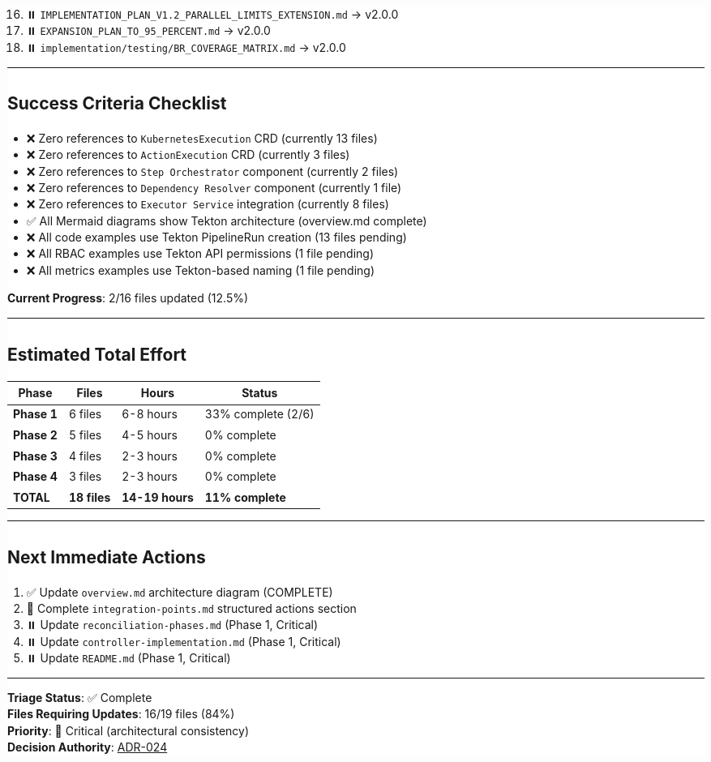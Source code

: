 16. ⏸️ `IMPLEMENTATION_PLAN_V1.2_PARALLEL_LIMITS_EXTENSION.md` → v2.0.0
17. ⏸️ `EXPANSION_PLAN_TO_95_PERCENT.md` → v2.0.0
18. ⏸️ `implementation/testing/BR_COVERAGE_MATRIX.md` → v2.0.0

---

## Success Criteria Checklist

- ❌ Zero references to `KubernetesExecution` CRD (currently 13 files)
- ❌ Zero references to `ActionExecution` CRD (currently 3 files)
- ❌ Zero references to `Step Orchestrator` component (currently 2 files)
- ❌ Zero references to `Dependency Resolver` component (currently 1 file)
- ❌ Zero references to `Executor Service` integration (currently 8 files)
- ✅ All Mermaid diagrams show Tekton architecture (overview.md complete)
- ❌ All code examples use Tekton PipelineRun creation (13 files pending)
- ❌ All RBAC examples use Tekton API permissions (1 file pending)
- ❌ All metrics examples use Tekton-based naming (1 file pending)

**Current Progress**: 2/16 files updated (12.5%)

---

## Estimated Total Effort

| Phase | Files | Hours | Status |
|-------|-------|-------|--------|
| **Phase 1** | 6 files | 6-8 hours | 33% complete (2/6) |
| **Phase 2** | 5 files | 4-5 hours | 0% complete |
| **Phase 3** | 4 files | 2-3 hours | 0% complete |
| **Phase 4** | 3 files | 2-3 hours | 0% complete |
| **TOTAL** | **18 files** | **14-19 hours** | **11% complete** |

---

## Next Immediate Actions

1. ✅ Update `overview.md` architecture diagram (COMPLETE)
2. 🔄 Complete `integration-points.md` structured actions section
3. ⏸️ Update `reconciliation-phases.md` (Phase 1, Critical)
4. ⏸️ Update `controller-implementation.md` (Phase 1, Critical)
5. ⏸️ Update `README.md` (Phase 1, Critical)

---

**Triage Status**: ✅ Complete  
**Files Requiring Updates**: 16/19 files (84%)  
**Priority**: 🔴 Critical (architectural consistency)  
**Decision Authority**: [ADR-024](../../../architecture/decisions/ADR-024-eliminate-actionexecution-layer.md)


